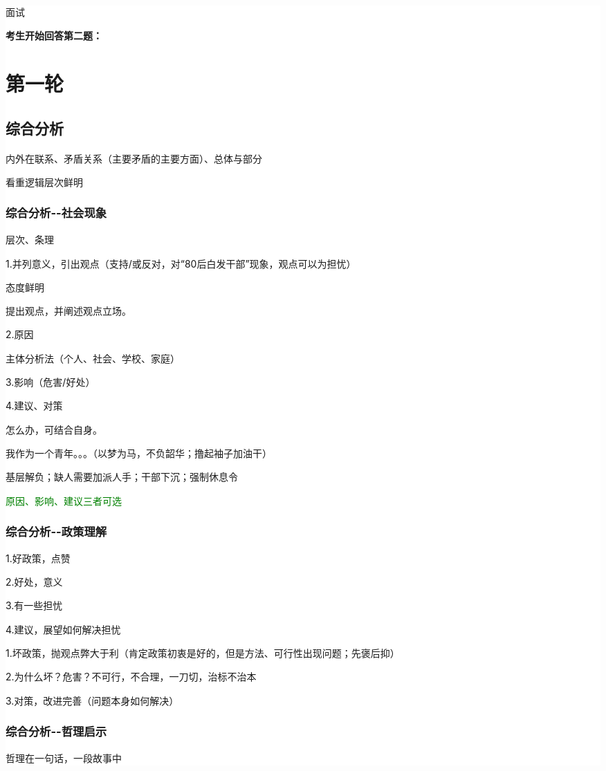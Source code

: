 面试



**考生开始回答第二题：**

# 第一轮

## 综合分析

内外在联系、矛盾关系（主要矛盾的主要方面）、总体与部分

看重逻辑层次鲜明

### 综合分析--社会现象

层次、条理

1.并列意义，引出观点（支持/或反对，对“80后白发干部”现象，观点可以为担忧）

态度鲜明

提出观点，并阐述观点立场。

2.原因

主体分析法（个人、社会、学校、家庭）

3.影响（危害/好处）

4.建议、对策

怎么办，可结合自身。

我作为一个青年。。。（以梦为马，不负韶华；撸起袖子加油干）

基层解负；缺人需要加派人手；干部下沉；强制休息令

<font color="green">原因、影响、建议三者可选</font>

### 综合分析--政策理解

1.好政策，点赞

2.好处，意义

3.有一些担忧

4.建议，展望如何解决担忧

1.坏政策，抛观点弊大于利（肯定政策初衷是好的，但是方法、可行性出现问题；先褒后抑）

2.为什么坏？危害？不可行，不合理，一刀切，治标不治本

3.对策，改进完善（问题本身如何解决）

### 综合分析--哲理启示

哲理在一句话，一段故事中
